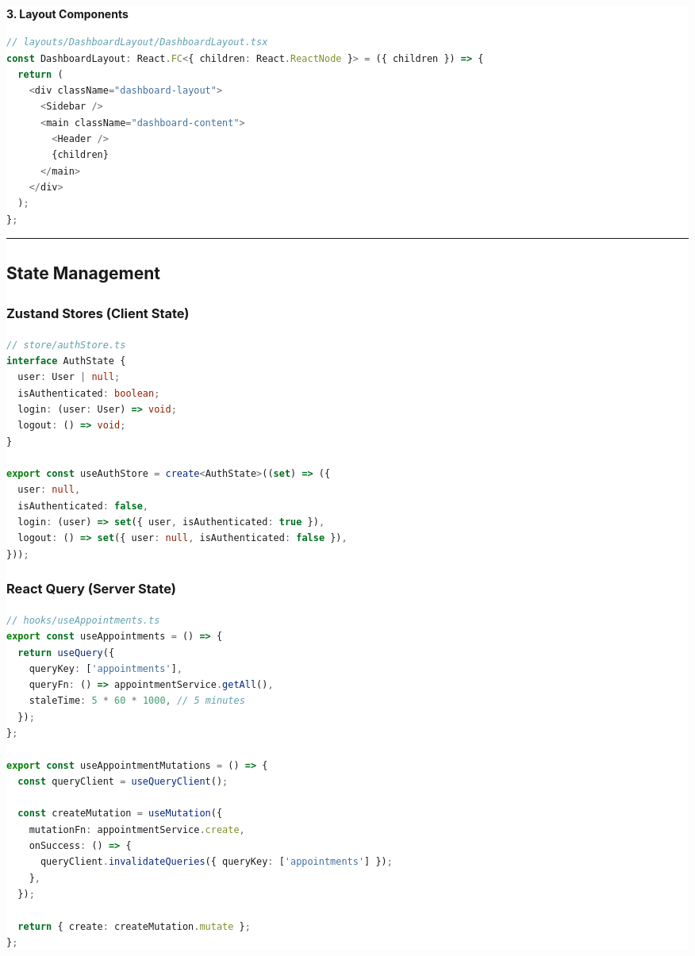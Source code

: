 **3. Layout Components**
```typescript
// layouts/DashboardLayout/DashboardLayout.tsx
const DashboardLayout: React.FC<{ children: React.ReactNode }> = ({ children }) => {
  return (
    <div className="dashboard-layout">
      <Sidebar />
      <main className="dashboard-content">
        <Header />
        {children}
      </main>
    </div>
  );
};
```

---

## State Management

### Zustand Stores (Client State)

```typescript
// store/authStore.ts
interface AuthState {
  user: User | null;
  isAuthenticated: boolean;
  login: (user: User) => void;
  logout: () => void;
}

export const useAuthStore = create<AuthState>((set) => ({
  user: null,
  isAuthenticated: false,
  login: (user) => set({ user, isAuthenticated: true }),
  logout: () => set({ user: null, isAuthenticated: false }),
}));
```

### React Query (Server State)

```typescript
// hooks/useAppointments.ts
export const useAppointments = () => {
  return useQuery({
    queryKey: ['appointments'],
    queryFn: () => appointmentService.getAll(),
    staleTime: 5 * 60 * 1000, // 5 minutes
  });
};

export const useAppointmentMutations = () => {
  const queryClient = useQueryClient();

  const createMutation = useMutation({
    mutationFn: appointmentService.create,
    onSuccess: () => {
      queryClient.invalidateQueries({ queryKey: ['appointments'] });
    },
  });

  return { create: createMutation.mutate };
};
```

